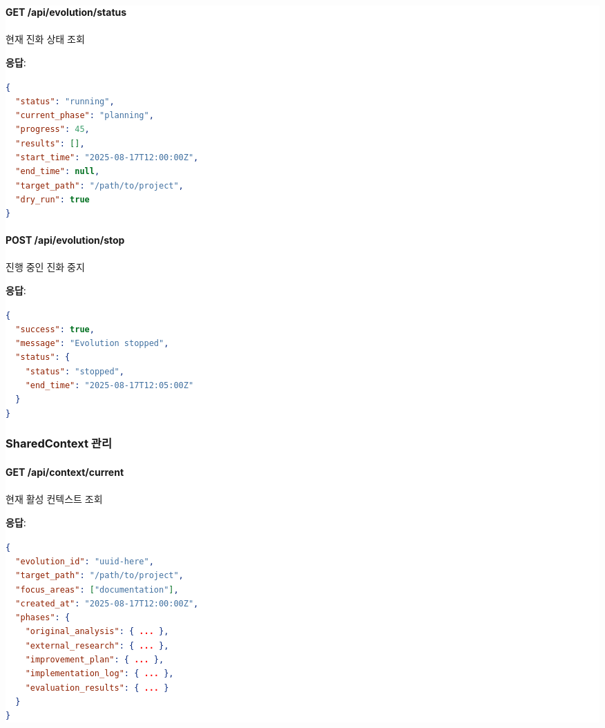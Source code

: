 #### GET /api/evolution/status

현재 진화 상태 조회

**응답**:

```json
{
  "status": "running",
  "current_phase": "planning",
  "progress": 45,
  "results": [],
  "start_time": "2025-08-17T12:00:00Z",
  "end_time": null,
  "target_path": "/path/to/project",
  "dry_run": true
}
```

#### POST /api/evolution/stop

진행 중인 진화 중지

**응답**:

```json
{
  "success": true,
  "message": "Evolution stopped",
  "status": {
    "status": "stopped",
    "end_time": "2025-08-17T12:05:00Z"
  }
}
```

### SharedContext 관리

#### GET /api/context/current

현재 활성 컨텍스트 조회

**응답**:

```json
{
  "evolution_id": "uuid-here",
  "target_path": "/path/to/project",
  "focus_areas": ["documentation"],
  "created_at": "2025-08-17T12:00:00Z",
  "phases": {
    "original_analysis": { ... },
    "external_research": { ... },
    "improvement_plan": { ... },
    "implementation_log": { ... },
    "evaluation_results": { ... }
  }
}
```
